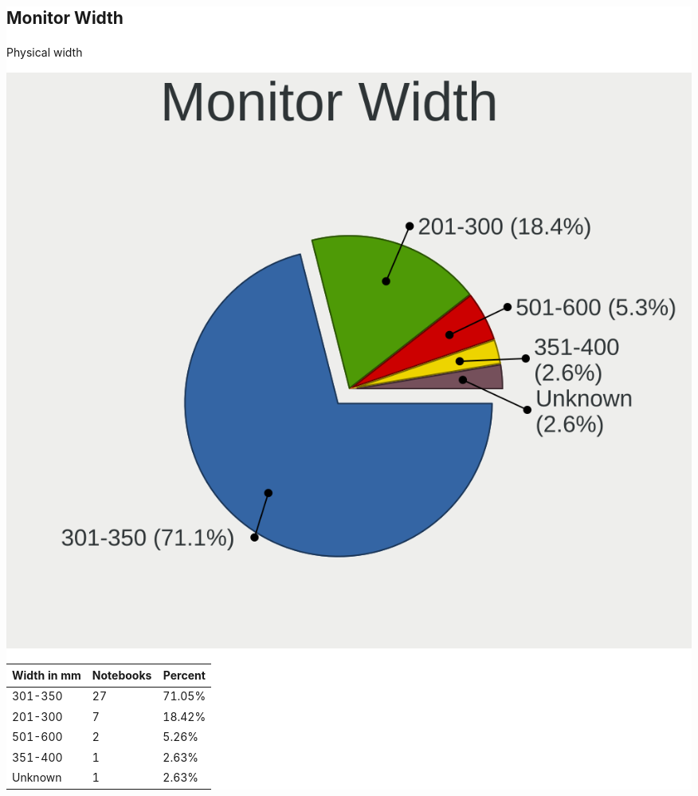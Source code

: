 Monitor Width
-------------

Physical width

![Monitor Width](./images/pie_chart_bsd/mon_width.svg)


| Width in mm | Notebooks | Percent |
|-------------|-----------|---------|
| 301-350     | 27        | 71.05%  |
| 201-300     | 7         | 18.42%  |
| 501-600     | 2         | 5.26%   |
| 351-400     | 1         | 2.63%   |
| Unknown     | 1         | 2.63%   |
